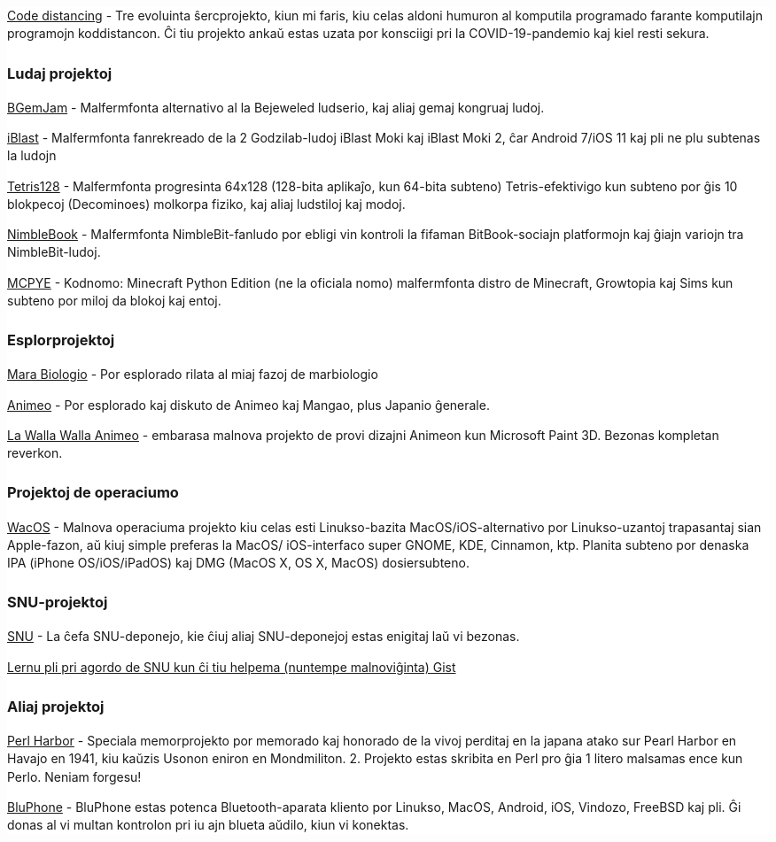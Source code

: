 [Code distancing](https://github.com/seanpm2001/Code-distancing) - Tre evoluinta ŝercprojekto, kiun mi faris, kiu celas aldoni humuron al komputila programado farante komputilajn programojn koddistancon. Ĉi tiu projekto ankaŭ estas uzata por konsciigi pri la COVID-19-pandemio kaj kiel resti sekura.

### Ludaj projektoj

[BGemJam](https://github.com/seanpm2001/BGemJam) - Malfermfonta alternativo al la Bejeweled ludserio, kaj aliaj gemaj kongruaj ludoj.

[iBlast](https://github.com/seanpm2001/iBlast) - Malfermfonta fanrekreado de la 2 Godzilab-ludoj iBlast Moki kaj iBlast Moki 2, ĉar Android 7/iOS 11 kaj pli ne plu subtenas la ludojn

[Tetris128](https://github.com/seanpm2001/Tetris128) - Malfermfonta progresinta 64x128 (128-bita aplikaĵo, kun 64-bita subteno) Tetris-efektivigo kun subteno por ĝis 10 blokpecoj (Decominoes) molkorpa fiziko, kaj aliaj ludstiloj kaj modoj.

[NimbleBook](https://github.com/seanpm2001/NimbleBook) - Malfermfonta NimbleBit-fanludo por ebligi vin kontroli la fifaman BitBook-sociajn platformojn kaj ĝiajn variojn tra NimbleBit-ludoj.

[MCPYE](https://github.com/seanpm2001/MCPYE) - Kodnomo: Minecraft Python Edition (ne la oficiala nomo) malfermfonta distro de Minecraft, Growtopia kaj Sims kun subteno por miloj da blokoj kaj entoj.

### Esplorprojektoj

[Mara Biologio](https://github.com/seanpm2001/SeansLifeArchive_Extras_MarineBiology) - Por esplorado rilata al miaj fazoj de marbiologio

[Animeo](https://github.com/seanpm2001/Anime) - Por esplorado kaj diskuto de Animeo kaj Mangao, plus Japanio ĝenerale.

[La Walla Walla Animeo](https://github.com/seanpm2001/the-walla-walla-anime) - embarasa malnova projekto de provi dizajni Animeon kun Microsoft Paint 3D. Bezonas kompletan reverkon.

### Projektoj de operaciumo

[WacOS](https://github.com/seanpm2001/WacOS) - Malnova operaciuma projekto kiu celas esti Linukso-bazita MacOS/iOS-alternativo por Linukso-uzantoj trapasantaj sian Apple-fazon, aŭ kiuj simple preferas la MacOS/ iOS-interfaco super GNOME, KDE, Cinnamon, ktp. Planita subteno por denaska IPA (iPhone OS/iOS/iPadOS) kaj DMG (MacOS X, OS X, MacOS) dosiersubteno.

### SNU-projektoj

[SNU](https://github.com/seanpm2001/SNU) - La ĉefa SNU-deponejo, kie ĉiuj aliaj SNU-deponejoj estas enigitaj laŭ vi bezonas.

[Lernu pli pri agordo de SNU kun ĉi tiu helpema (nuntempe malnoviĝinta) Gist](https://gist.github.com/seanpm2001/745564a46186888e829fdeb9cda584de)

### Aliaj projektoj

[Perl Harbor](https://github.com/seanpm2001/Perl_Harbor) - Speciala memorprojekto por memorado kaj honorado de la vivoj perditaj en la japana atako sur Pearl Harbor en Havajo en 1941, kiu kaŭzis Usonon eniron en Mondmiliton. 2. Projekto estas skribita en Perl pro ĝia 1 litero malsamas
ence kun Perlo. Neniam forgesu!

[BluPhone](https://github.com/seanpm2001/BluPhone) - BluPhone estas potenca Bluetooth-aparata kliento por Linukso, MacOS, Android, iOS, Vindozo, FreeBSD kaj pli. Ĝi donas al vi multan kontrolon pri iu ajn blueta aŭdilo, kiun vi konektas.
